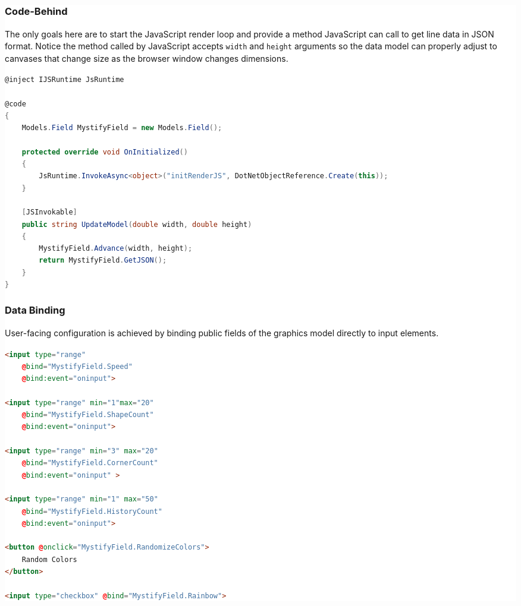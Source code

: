 ### Code-Behind

The only goals here are to start the JavaScript render loop and provide a method JavaScript can call to get line data in JSON format. Notice the method called by JavaScript accepts `width` and `height` arguments so the data model can properly adjust to canvases that change size as the browser window changes dimensions.

```cs
@inject IJSRuntime JsRuntime

@code
{
    Models.Field MystifyField = new Models.Field();

    protected override void OnInitialized()
    {
        JsRuntime.InvokeAsync<object>("initRenderJS", DotNetObjectReference.Create(this));
    }

    [JSInvokable]
    public string UpdateModel(double width, double height)
    {
        MystifyField.Advance(width, height);
        return MystifyField.GetJSON();
    }
}
```

### Data Binding

User-facing configuration is achieved by binding public fields of the graphics model directly to input elements.

```html
<input type="range" 
    @bind="MystifyField.Speed" 
    @bind:event="oninput">

<input type="range" min="1"max="20"
    @bind="MystifyField.ShapeCount" 
    @bind:event="oninput">
    
<input type="range" min="3" max="20"
    @bind="MystifyField.CornerCount" 
    @bind:event="oninput" >
    
<input type="range" min="1" max="50"
    @bind="MystifyField.HistoryCount"
    @bind:event="oninput">

<button @onclick="MystifyField.RandomizeColors">
    Random Colors
</button>

<input type="checkbox" @bind="MystifyField.Rainbow">
```
